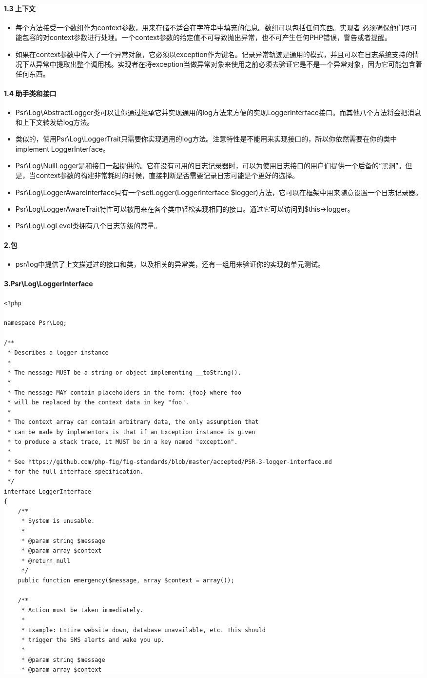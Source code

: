 #### 1.3 上下文

+ 每个方法接受一个数组作为context参数，用来存储不适合在字符串中填充的信息。数组可以包括任何东西。实现者 必须确保他们尽可能包容的对context参数进行处理。一个context参数的给定值不可导致抛出异常，也不可产生任何PHP错误，警告或者提醒。

+ 如果在context参数中传入了一个异常对象，它必须以exception作为键名。记录异常轨迹是通用的模式，并且可以在日志系统支持的情况下从异常中提取出整个调用栈。实现者在将exception当做异常对象来使用之前必须去验证它是不是一个异常对象，因为它可能包含着任何东西。

#### 1.4 助手类和接口

+ Psr\Log\AbstractLogger类可以让你通过继承它并实现通用的log方法来方便的实现LoggerInterface接口。而其他八个方法将会把消息和上下文转发给log方法。

+ 类似的，使用Psr\Log\LoggerTrait只需要你实现通用的log方法。注意特性是不能用来实现接口的，所以你依然需要在你的类中implement LoggerInterface。

+ Psr\Log\NullLogger是和接口一起提供的。它在没有可用的日志记录器时，可以为使用日志接口的用户们提供一个后备的“黑洞”。但是，当context参数的构建非常耗时的时候，直接判断是否需要记录日志可能是个更好的选择。

+ Psr\Log\LoggerAwareInterface只有一个setLogger(LoggerInterface $logger)方法，它可以在框架中用来随意设置一个日志记录器。

+ Psr\Log\LoggerAwareTrait特性可以被用来在各个类中轻松实现相同的接口。通过它可以访问到$this->logger。

+ Psr\Log\LogLevel类拥有八个日志等级的常量。

#### 2.包

+ psr/log中提供了上文描述过的接口和类，以及相关的异常类，还有一组用来验证你的实现的单元测试。

#### 3.Psr\Log\LoggerInterface

```
<?php

namespace Psr\Log;

/**
 * Describes a logger instance
 *
 * The message MUST be a string or object implementing __toString().
 *
 * The message MAY contain placeholders in the form: {foo} where foo
 * will be replaced by the context data in key "foo".
 *
 * The context array can contain arbitrary data, the only assumption that
 * can be made by implementors is that if an Exception instance is given
 * to produce a stack trace, it MUST be in a key named "exception".
 *
 * See https://github.com/php-fig/fig-standards/blob/master/accepted/PSR-3-logger-interface.md
 * for the full interface specification.
 */
interface LoggerInterface
{
    /**
     * System is unusable.
     *
     * @param string $message
     * @param array $context
     * @return null
     */
    public function emergency($message, array $context = array());

    /**
     * Action must be taken immediately.
     *
     * Example: Entire website down, database unavailable, etc. This should
     * trigger the SMS alerts and wake you up.
     *
     * @param string $message
     * @param array $context
```